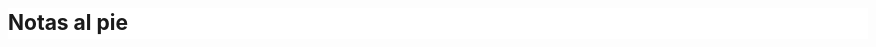 </figure>

## Notas al pie

[^603]: 134:1 El traductor pahlavi ve el significado habitual en nemôi y nemô. También acepta kãm zãm adverbialmente tras el uso constante del griego. "¿En qué tierra estableceré mi religión (ya que aquí se rechaza); adónde iré con mis alabanzas (al Dios verdadero)?". La traducción es tan rica que la rechazo con gran reticencia.

[^604]: 134:2 Es lamentable que eruditos competentes modificaran tan apresuradamente el texto gático aquí sin intentar primero traducirlo a su versión original. Esto es aún más necesario, ya que cada escritor independiente disputa las enmiendas. Creo que Pairî debería mantenerse. El <i>h</i><i>v</i>aêtu, airyaman y verez<i>e</i>nem también se mencionan en otros lugares, como pertenecientes a veces al bando hostil, y por lo tanto no entre aquellos de entre quienes (¿parâ?) el profeta sería expulsado.

[^605]: 134:3 Dadaitî como tercera plural se ha sugerido desde hace tiempo con gran afán de descubrimiento. Sus sujetos serían entonces khshnâu<i>s</i>, y esto estaría implícito en yâ verez<i>e</i>nâ. Pero la construcción es así difícil, y cabe dudar mucho de si no sería mejor volver a la singularidad con el pahlavi. La decisión de Bartholomae de usar una forma nominal confirma considerablemente mi opinión sobre la forma gramatical de khshnâu<i>s</i>. De lo contrario, sería una tercera singular, sin la tónica dental final.

[^606]: 134:4 H<i>e</i><i>k</i>â parece ser una forma irregular (véase Y. LVIII, 4). En la pág. 135, solo puedo hacer una exclamación de isque = talisque. El Pahlavi traduce libremente como si alguna forma de hi = atar estuviera ante él (¿recuerdan hôi<i>s</i>?), o quizás leyó ha<i>k</i>â, traduciéndose como = todos estos juntos, hamsâyaki<i>k</i>; Ner. ye sva<i>s</i>re<i>n</i>ayo.

[^607]: 135:1 Así que el Kine se quejó de él en Y. XXIX, 9 como anaêsha; así también el Pahlavi, explicando akhvâstar \[aîgham denman atûbânîkîh maman râî khavîtûnam\]. Continúa li amat kam ramak va amati<i>k</i> kam-gabrâ hômanam, explicando que anaêshô no es un îshâ-khshathra. Mâ = smâ a pesar de la posición (?).

[^608]: 135:2 «Nim wahr» ha circulado desde hace mucho tiempo como traducción de âkhsô; y con î<i>s</i>tîm en el sentido de «oración», ha proporcionado el admirable sentido de «observar, atender al deseo de los piadosos». Pero tenemos una prueba positiva del significado de «enseñar», «declarar» para khsa; véase Y. LXV, 9 (Wg.). Así también en Y. XXVIII, 5. Que Ahura poseía un î<i>s</i>ti se desprende claramente de Y. XXXIV, 5. Y si el sabio pudiera preguntar: «¿Cuál es tu î<i>s</i>ti (riqueza)? ¿Cuál es tu reino (poder sobre las posesiones)?», ciertamente no es forzado suponer que pudiera decir aquí: «Háblame de tu riqueza», especialmente cuando lamenta su pobreza. Î<i>s</i>ti es la antítesis de la idea expresada en kamnafshvâ y kamnânâ. Lo mismo ocurre con el Pahlavi, tal como lo traduce el persa 'hezânah.

[^609]: 135:3 Ukshâno parecería ser un antiguo error en lugar de ushâno, ya que el traductor pahlavi traduce como si leyera ushâ en Y. L, 10, y p. 136, y no ukhshâ. De lo contrario, «incrementadores de los días» es una expresión adecuada, pero sospechosa en vista de la traducción pahlavi en Y. L, 10. El \*vikâ<i>s</i>ayitryo (sic) de Ner. es sorprendente, pero no puedo atribuirle todo lo que parece ofrecer, ya que Ner. en otro lugar traduce formas de vakhsh por las de kas. El persa sigue el pahlavi.

[^610]: Comp. 136:1. Y. XLIV, 1.

[^611]: 136:2 Pa, en el sentido de «protección», así como de «protección», un sentido que nos enseñaron inicialmente los escritores pahlavi, goza ahora de un reconocimiento general. Al igual que muchas otras sugerencias de los pahlavi, aclara la traducción de la palabra védica análoga.

[^612]: 136:3 Así la misa de manuscritos con el Pahl. min fravâmi<i>s</i>nŏ; persa az raftan. La expresión podría referirse al «paseo del ganado», como representación de la gente en su «camino».

[^613]: Comp. 136:4. Y. XXXI, 18.

[^614]: 136:5 Pahl. zak î pavan dû<i>s</i>\-stahamak; Ner. dush<i>t</i>o balâtkârî. Los elementos parecen ser du<i>z</i> + hazô + bâo(= vâo).

[^615]: 136:6 Ush en iraní parece tener el sentido de destrucción combinado con él a veces; de ahí aoshah, aoshi<i>s</i>nŏ.

[^616]: 136:7 <i>K</i>ar bien puede significar 'alcanzar'. Pathm<i>e</i><i>n</i>g as = senderos (así lo traduje anteriormente) tiene un sentido mucho más débil que el indicado por el primer zendista, el escritor pahlavi. La 'sabiduría' de preparar provisiones para las vacas, incluso si suponemos que solo se refiere a un animal (p. 137), es obvia. El invierno iraní era muy diferente del de la India. Pero no se alude a las vacas sin cierto significado figurativo: representan al pueblo, y como tal clamaron a gritos; y Zaratustra recibió la misión de aliviar sus sufrimientos como tal. Que la palabra hu<i>k</i>i<i>s</i>tôi<i>s</i> esté en genitivo no debería preocuparnos. El 'cuidado del ganado' era un asunto de importancia nacional, y la 'sabiduría' no podía ejercerse mejor que en esa dirección.

[^617]: 137:1 O podríamos traducirlo como «quien, como gobernante, no concede favores a quien se acerca con injuria». La alusión del Pahlavi favorece esto.

[^618]: 137:2 <i>H</i><i>v</i>aêtavê es aquí, como en Y. XXXIII, 4; Y. XXXII, 1, y el primer verso de este capítulo, el jefe hostil llamado 'pariente' en un sentido aristocrático por Zaratustra y su grupo.

[^619]: 137:3 Comparo uzûithy<i>a</i>us<i>k</i>a, que se usa para referirse a la irrupción del agua. El traductor pahlavi parece haber tenido una idea similar: «mûn lâlâ hen<i>g</i>î<i>d</i>ŏ», pero para él, todo el verso, que divide a todos los escritores, favorece el sentido «al salvarlo de su impiedad». Khrûnyâ<i>t</i> es una forma verbal (con Bartholomae).

[^620]: 137:4 El traductor Pahlavi ve que la raíz es = desear en ismanô, 'quien no se acerca voluntariamente a él'; o 'quien no se acerca deseándolo (¿y buscándolo?)'.


[^621]: 137:5 Me complace ver que otro adopta una perspectiva similar sobre esta línea. Él ha seguido adelante.
[^622]: 138:1 Haêthahyâ, como masculino, es torpe, como lo sería baêthahyâ, así como el Pahl. (del que aterroriza). Una loc. de haithya podría ser correcta, considerando dâmãn también como loc. De lo contrario, 'a las criaturas de la Mentira y al que encadena (o aterroriza)'.
[^623]: 138:2 O, 'como hiciste las almas al principio'.
[^624]: 138:3 Lo mismo ocurre con K6, K9 (Barth.).
[^625]: 138:4 Algunos traducen 'mí' aquí, aunque en otros lugares parecen reacios a traducir thwâva<i>n</i>t como = como tú, a ti. Khshmâvatô, thwâvãs y mavaitê, en Y. XLIV, 1, pueden traducirse como 'de ti', 'tú' y 'a mí'.
[^626]: 138:5 Así lo indica el Pahlavi. Sin embargo, en otro lugar, contra la tradición, he traducido como si la raíz fuera dar(e)s; «me ha puesto el ojo para vengarse».
[^627]: 138:6 Uno podría verse tentado a leer ta<i>t</i> môi dãs tv<i>e</i>m; 'que al concederme, Tú hablas a favor de la fe'.
[^628]: 138:7 El traductor Pahlavi indica la raíz sâ por su rêsh; por lo que se lee como alternativa, 'que no nos hiera'.
[^629]: 138:8 Se ha aventurado el significado de «pero al contrario». La indicación del Pahlavi es «en oposición»; pavan pa<i>d</i>îrak yâmtûni<i>s</i>nŏ.
[^630]: 138:9 El Pahlavi aquí yerra el punto, y al interpretar pâyâ<i>t</i> en su sentido habitual (p. 139), cae en confusión. Los antiguos eruditos, al igual que algunos de sus sucesores, no siempre podían creer que pâ pudiera significar «retenerse tanto del bien como del mal». Lo reconocieron a veces, dándonos instrucciones sobre el tema, pero no aquí.
[^631]: 139:1 ¿Apeló aquí el compositor a algún poderoso coadjutor o expresó retóricamente su perplejidad?
[^632]: 139:2 Zevî<i>s</i>tîm debe ser igual a formas de hû; pero a partir de la evidencia constante del Pahlavi en cuanto al significado 'encantador', uno está muy inclinado a sugerir una lectura como si fuera zush.
[^633]: 139:3 Ashavanem se aplica a Ahura, y no puede significar aquí «justo». «Santo» es el término más apropiado en este contexto, mientras que spe<i>n</i>tem queda necesariamente excluido de ese significado por su presencia con ashavanem en conexión inmediata.
[^634]: 139:4 Nótese que la palabra tashâ aparece aquí sin ninguna mención de herir en la conexión (ver nota [6](../Gathas_29#fn44) en la página [6](../Gathas_29#p6)).
[^635]: 139:5 Aquí me llaman al Pahlavi algunos que rara vez lo mencionan. Yo había traducido: «Estas palabras me incitan (al deber) a través de Tu Buena Mente»; tan frecuente en el Veda. El traductor Pahlavi, al igual que sus sucesores, escandalizado por las formas difíciles, también se anticipó a sus sucesores (como suele ocurrir en otros lugares) en la superación de la dificultad. Hizo exactamente lo mismo que practican ahora los eruditos (a veces con demasiada frecuencia). Tradujo el texto como si lo hubiera cambiado de lo que no podía entender a lo que sí podía entender, apegándose, sin embargo, a las raíces correctas, que ahora sigo. Sabía que ishe<i>n</i>ti mâ no significaba «Estoy buscando», pero no podía dar crédito a las palabras que tenía ante sí.
[^636]: 139:6 Tenemos ahora una sugerencia que debe haberse presentado con frecuencia a quienes leen el Rig-veda constantemente, y es (así p. 140 Bartholomae) que mâ puede ser igual a smâ aquí y a menudo en otros lugares. Es muy posible, ya que la «s» suele desaparecer.
[^637]: 140:1 Observemos una vez más la expresión «Tú lo has sabido». Así, en Y. XXVIII, II, el compositor confía la dirección misma de sus peticiones al discernimiento de la Deidad. De esto obtenemos el verdadero sentido de peresâ n<i>a</i>u yâ tôi <i>e</i>hmâ par<i>s</i>tâ; la pregunta y la oración de Ahura son poderosas cuando las repetimos, porque Él ha sabido qué es lo mejor y cuáles son los verdaderos dâth<i>e</i><i>n</i>g que debemos pedir.
[^638]: 140:2 Este sentido corresponde admirablemente con la conexión; Ner. utthâpayâmi.
[^639]: 140:3 Tal como tú = tú como en el plural de majestad, o como refiriéndose a Ahura y Sus Generosos Inmortales (tan a menudo).
[^640]: 140:4 'Salid.'
[^641]: 140:5 O, 'con reyes'; pero el Pahlavi tiene, avŏ khû<i>d</i>âyîh ayû<i>g</i>ênd mûn Kîk va Karapŏ.
[^642]: 140:6 Así lo indica el Pahlavi. De lo contrario, «se endurecerá», o, si se lee khraodat, «se enfurecerá (contra)».
[^643]: 140:7 Insertado para arrojar luz sobre la última línea; así el parsismo posterior.
[^644]: 141:1 Vuelvo al Pahlavi, habiendo traducido anteriormente 'cuerpos', que ahora pondría en segundo lugar.
[^645]: 141:2 El Pahlavi, aunque como es habitual libre o erróneo en cuanto a las formas, nos da la valiosa pista de hen<i>g</i>î-aît para u<i>z</i>g<i>e</i>n (sic = <i>g</i>ayen).
[^646]: 141:3 Aquí tenemos la clara evidencia de la conversión de una tribu fronteriza. Los zaratustrianos habían salvado a un clan turanio del saqueo o la aniquilación, y así se aseguraron su amistad. Estos llegaron a ser conocidos como el «pueblo amistoso». Es posible, por supuesto, que la verdadera piedad zaratustriana haya surgido entre ellos.
[^647]: 141:4 Huelga decir que esta referencia a Z. en tercera persona no prueba que el compositor no fuera el propio Z. Incluso se podría decir que su autoría no era menos probable por este motivo.
[^648]: 141:5 Cabe señalar que el traductor pahlavi nos proporciona el primer conocimiento crítico sobre la verdadera escritura y el significado de m<i>e</i>hmaidî; ¿o acaso los eruditos objetarán que lo traduce en singular? Valman pavan zak î Lekûm Aharâyîh hamîshak minâm khûp hamkhâk; Ner. dhyâyâmi <i>s</i>uddha-sakhâya<i>m</i>.
[^649]: 142:1 ¿Debemos considerar este verso fuera de lugar porque el sujeto está en segunda persona? Es probable (como ocurre con muchos versos) que el compositor u otros lo recitaran a menudo en un contexto diferente, y quizás originalmente así; pero fue una buena idea introducirlo aquí. Supongamos que este verso y el anterior se arreglaron para ser recitados por otra voz durante el recital público. Vemos que el interés aumenta considerablemente con la estrofa que se introduce.
[^650]: 142:2 Este pasaje puede considerarse como el registro del llamado de Vî<i>s</i>tâspa a la obra sagrada. Zu = hû no siempre expresa la invocación a los dioses.
[^651]: 142:3 Otros, 'unir'.
[^652]: 142:4 O, «aceptáis el carácter justo», ya que el infinitivo es difícil; pero en ese caso, Khshmaibyâ se vuelve torpe. La traducción de dâ como «aceptáis» es familiar desde hace mucho tiempo.
[^653]: 142:5 Obviamente compuesto para una ocasión en la que varias partes estarían presentes.
[^654]: 143:1 Ar(e)dra parece aplicarse especialmente y podría dejarse sin traducir.
[^655]: 143:2 No veo imposibilidad alguna en tal traducción, literalmente en «su morada preferida»; así también el Pahlavi indica: tamman aîgh Aûharmazd pavan kâmak dên demânŏ ketrûnê<i>d</i>. Se trata de «ir» y «morar», y el significado de «morada» es muy acertado. En cuanto a var, véase î<i>s</i>tâ khshathrâ; y compárese con mazdâvarâ. Además, vardmãm = en bendición.
[^656]: 143:3 El Pahlavi, con sus seguidores, nos da una primera pista del significado general. ¿Qué más pueden significar sus pa<i>d</i>mân y apa<i>d</i>mânîk, sino la regularidad, es decir, el ritmo y la cadencia de las palabras?
[^657]: 143:4 Dâthem<i>k</i>â adâthem<i>k</i>â sería 'la verdad y la herejía' en general.
[^658]: 143:5 Si ma<i>n</i>tû se toma como instrumental (¿puede ser un imperativo act.?), vistâ podría ocupar el lugar de un pretérito, pero se parece mucho más a un participio, y podría considerarse que forma un compuesto con vahm<i>e</i><i>n</i>g. Suministre la fecha (?) pron. pers., entendido antes de y<i>e</i>.
[^659]: 143:6 La alteración a yau<i>s</i>, considerada aoristo, ha circulado desde hace tiempo, pero ahora, como tantas concepciones más audaces, parece haber sido abandonada. Yao<i>s</i> es la palabra hermana del védico yós, y la pág. 144 nos muestra que cierto matiz de santidad puede estar presente en esa palabra. El pahlavi la traduce de forma más indefinida con 'yân' = una bendición útil.
[^660]: 144:1 Sin embargo, el traductor pahlavi vio m<i>e</i>nâ, que significa avŏ li. Es posible que su texto lo justificara.
[^661]: 144:2 Cojinete; ¿o es 'apto para conducir'?
[^662]: 144:3 El Pahlavi reporta aquí otro texto.